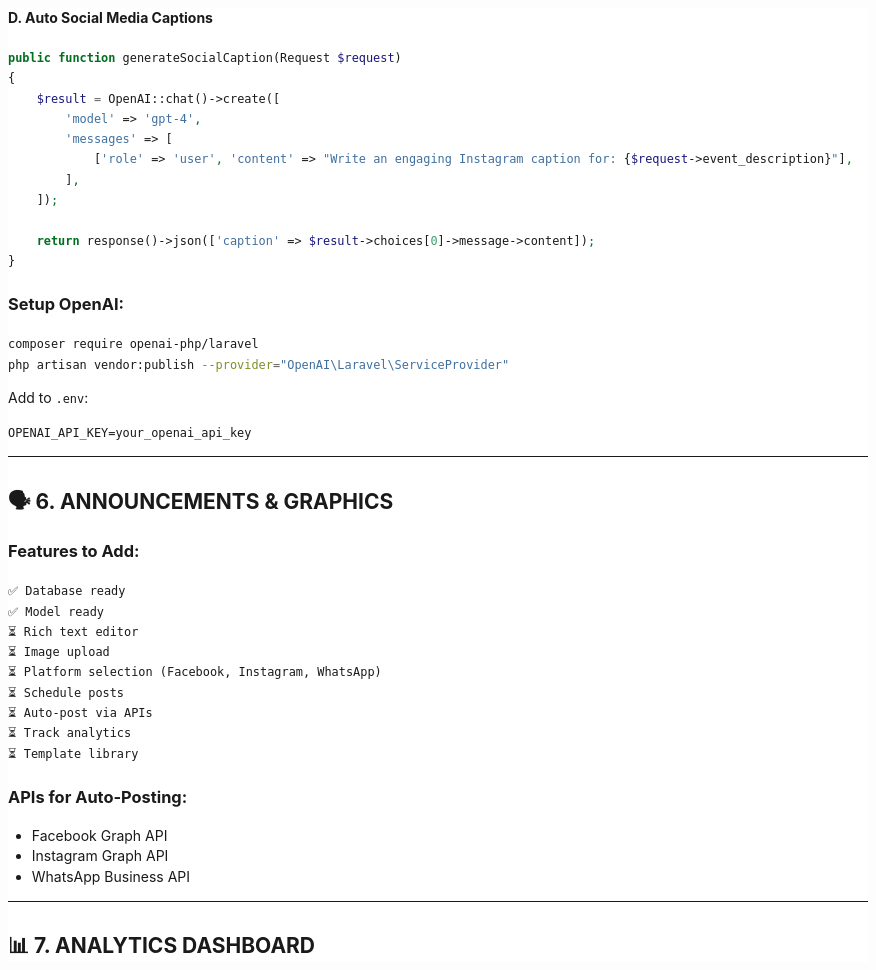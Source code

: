 #### D. Auto Social Media Captions
```php
public function generateSocialCaption(Request $request)
{
    $result = OpenAI::chat()->create([
        'model' => 'gpt-4',
        'messages' => [
            ['role' => 'user', 'content' => "Write an engaging Instagram caption for: {$request->event_description}"],
        ],
    ]);
    
    return response()->json(['caption' => $result->choices[0]->message->content]);
}
```

### Setup OpenAI:
```bash
composer require openai-php/laravel
php artisan vendor:publish --provider="OpenAI\Laravel\ServiceProvider"
```

Add to `.env`:
```
OPENAI_API_KEY=your_openai_api_key
```

---

## 🗣️ 6. ANNOUNCEMENTS & GRAPHICS

### Features to Add:
```
✅ Database ready
✅ Model ready
⏳ Rich text editor
⏳ Image upload
⏳ Platform selection (Facebook, Instagram, WhatsApp)
⏳ Schedule posts
⏳ Auto-post via APIs
⏳ Track analytics
⏳ Template library
```

### APIs for Auto-Posting:
- Facebook Graph API
- Instagram Graph API
- WhatsApp Business API

---

## 📊 7. ANALYTICS DASHBOARD
